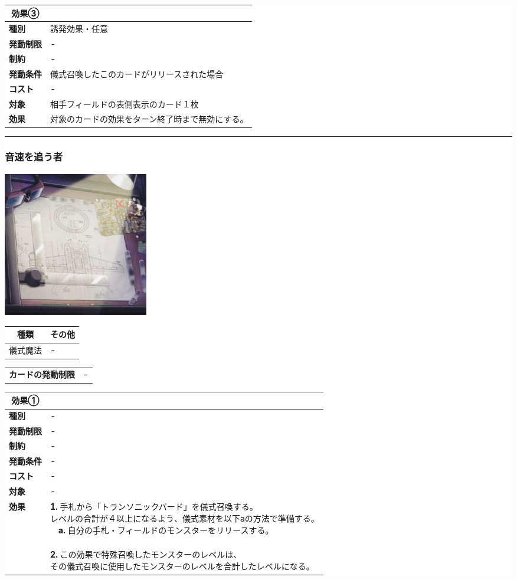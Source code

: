 |効果③||
|---|---|
|**種別**|誘発効果・任意|
|**発動制限**|-|
|**制約**|-|
|**発動条件**|儀式召喚したこのカードがリリースされた場合|
|**コスト**|-|
|**対象**|相手フィールドの表側表示のカード１枚|
|**効果**|対象のカードの効果をターン終了時まで無効にする。|

---

### 音速を追う者

<img src="./img/Sonic Tracker.png" width="240">

|種類|その他|
|---|---|
|儀式魔法|-|

|||
|---|---|
|**カードの発動制限**|-|

|効果①||
|---|---|
|**種別**|-|
|**発動制限**|-|
|**制約**|-|
|**発動条件**|-|
|**コスト**|-|
|**対象**|-|
|**効果**|**1.** 手札から「トランソニックバード」を儀式召喚する。<br>レベルの合計が４以上になるよう、儀式素材を以下aの方法で準備する。<br>　**a.** 自分の手札・フィールドのモンスターをリリースする。<br><br>**2.** この効果で特殊召喚したモンスターのレベルは、<br>その儀式召喚に使用したモンスターのレベルを合計したレベルになる。|

